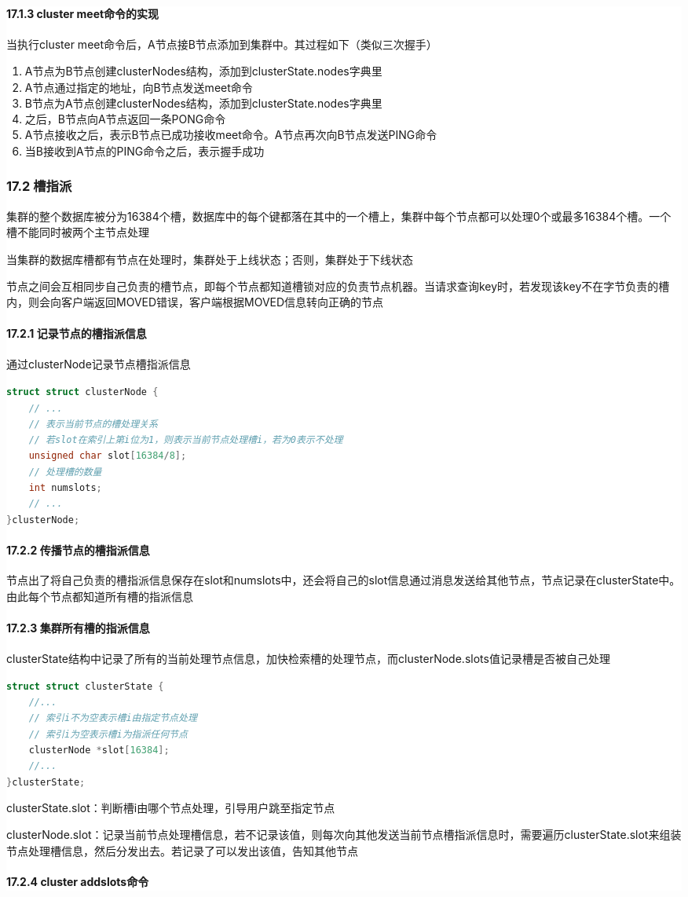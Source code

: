 #### 17.1.3 cluster meet命令的实现

当执行cluster meet命令后，A节点接B节点添加到集群中。其过程如下（类似三次握手）
1. A节点为B节点创建clusterNodes结构，添加到clusterState.nodes字典里
2. A节点通过指定的地址，向B节点发送meet命令
3. B节点为A节点创建clusterNodes结构，添加到clusterState.nodes字典里
4. 之后，B节点向A节点返回一条PONG命令
5. A节点接收之后，表示B节点已成功接收meet命令。A节点再次向B节点发送PING命令
6. 当B接收到A节点的PING命令之后，表示握手成功

### 17.2 槽指派

集群的整个数据库被分为16384个槽，数据库中的每个键都落在其中的一个槽上，集群中每个节点都可以处理0个或最多16384个槽。一个槽不能同时被两个主节点处理

当集群的数据库槽都有节点在处理时，集群处于上线状态；否则，集群处于下线状态

节点之间会互相同步自己负责的槽节点，即每个节点都知道槽锁对应的负责节点机器。当请求查询key时，若发现该key不在字节负责的槽内，则会向客户端返回MOVED错误，客户端根据MOVED信息转向正确的节点

#### 17.2.1 记录节点的槽指派信息
通过clusterNode记录节点槽指派信息
```c
struct struct clusterNode {
    // ...
    // 表示当前节点的槽处理关系
    // 若slot在索引上第i位为1，则表示当前节点处理槽i，若为0表示不处理
    unsigned char slot[16384/8];
    // 处理槽的数量
    int numslots;
    // ...
}clusterNode;
```

#### 17.2.2 传播节点的槽指派信息
节点出了将自己负责的槽指派信息保存在slot和numslots中，还会将自己的slot信息通过消息发送给其他节点，节点记录在clusterState中。由此每个节点都知道所有槽的指派信息

#### 17.2.3 集群所有槽的指派信息
clusterState结构中记录了所有的当前处理节点信息，加快检索槽的处理节点，而clusterNode.slots值记录槽是否被自己处理
```c
struct struct clusterState {
    //...
    // 索引i不为空表示槽i由指定节点处理
    // 索引i为空表示槽i为指派任何节点
    clusterNode *slot[16384];
    //...
}clusterState;
```

clusterState.slot：判断槽i由哪个节点处理，引导用户跳至指定节点

clusterNode.slot：记录当前节点处理槽信息，若不记录该值，则每次向其他发送当前节点槽指派信息时，需要遍历clusterState.slot来组装节点处理槽信息，然后分发出去。若记录了可以发出该值，告知其他节点

#### 17.2.4 cluster addslots命令
